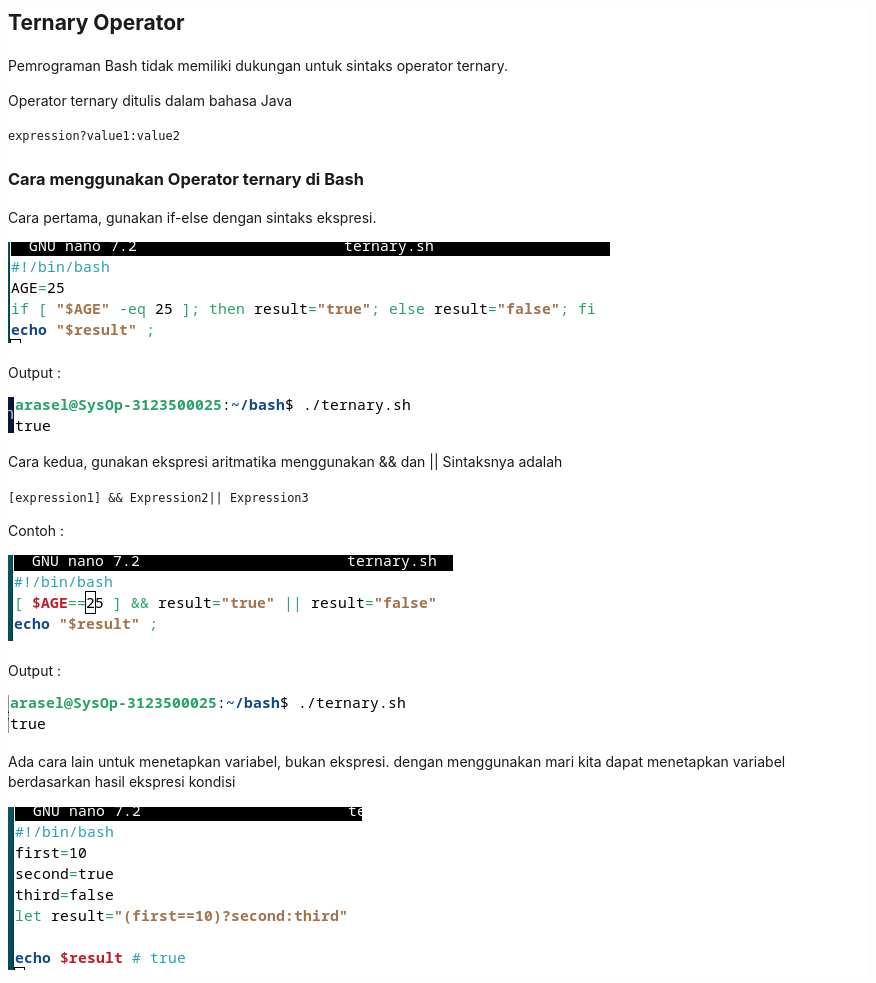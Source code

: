 ## Ternary Operator

Pemrograman Bash tidak memiliki dukungan untuk sintaks operator ternary.

Operator ternary ditulis dalam bahasa Java

```
expression?value1:value2
```

### Cara menggunakan Operator ternary di Bash

Cara pertama, gunakan if-else dengan sintaks ekspresi.

![alt text](media/ter-1.png)

Output :

![alt text](media/ter-2.png)

Cara kedua, gunakan ekspresi aritmatika menggunakan && dan || Sintaksnya adalah

```
[expression1] && Expression2|| Expression3
```

Contoh :

![alt text](media/ter-3.png)

Output :

![alt text](media/ter-4.png)

Ada cara lain untuk menetapkan variabel, bukan ekspresi.
dengan menggunakan mari kita dapat menetapkan variabel berdasarkan hasil ekspresi kondisi

![alt text](media/ter-5.png)
